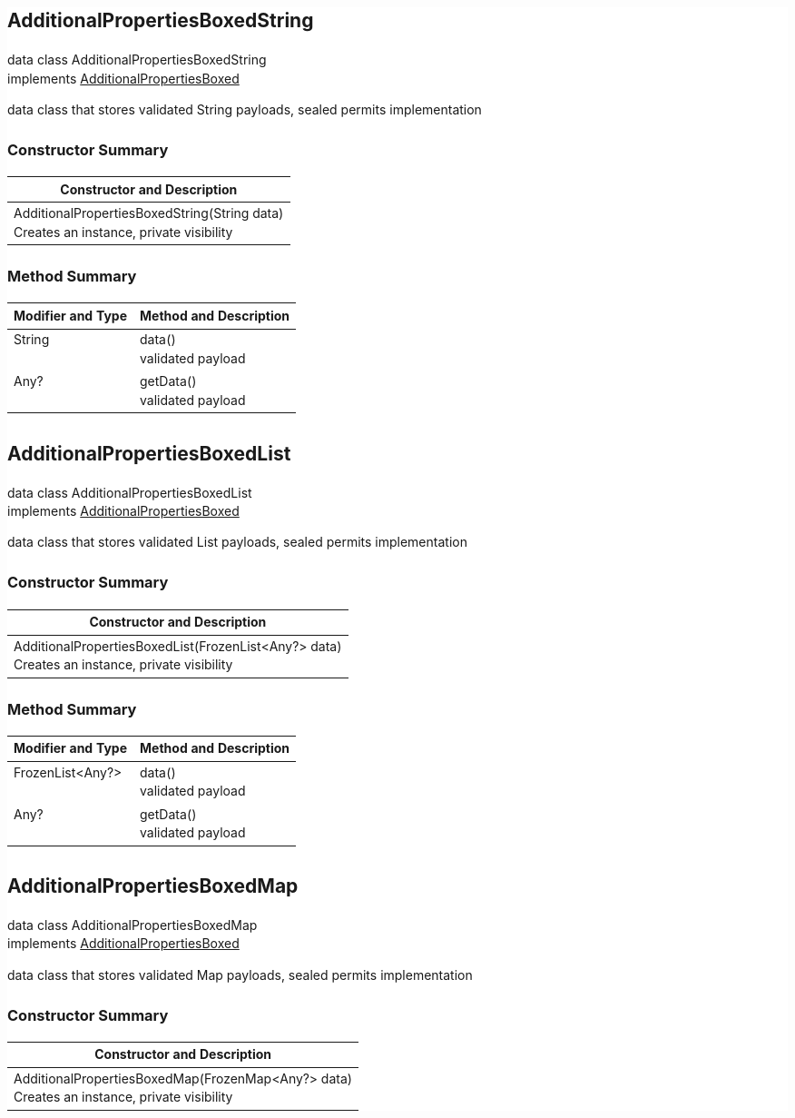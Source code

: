 ## AdditionalPropertiesBoxedString
data class AdditionalPropertiesBoxedString<br>
implements [AdditionalPropertiesBoxed](#additionalpropertiesboxed)

data class that stores validated String payloads, sealed permits implementation

### Constructor Summary
| Constructor and Description |
| --------------------------- |
| AdditionalPropertiesBoxedString(String data)<br>Creates an instance, private visibility |

### Method Summary
| Modifier and Type | Method and Description |
| ----------------- | ---------------------- |
| String | data()<br>validated payload |
| Any? | getData()<br>validated payload |

## AdditionalPropertiesBoxedList
data class AdditionalPropertiesBoxedList<br>
implements [AdditionalPropertiesBoxed](#additionalpropertiesboxed)

data class that stores validated List payloads, sealed permits implementation

### Constructor Summary
| Constructor and Description |
| --------------------------- |
| AdditionalPropertiesBoxedList(FrozenList<Any?> data)<br>Creates an instance, private visibility |

### Method Summary
| Modifier and Type | Method and Description |
| ----------------- | ---------------------- |
| FrozenList<Any?> | data()<br>validated payload |
| Any? | getData()<br>validated payload |

## AdditionalPropertiesBoxedMap
data class AdditionalPropertiesBoxedMap<br>
implements [AdditionalPropertiesBoxed](#additionalpropertiesboxed)

data class that stores validated Map payloads, sealed permits implementation

### Constructor Summary
| Constructor and Description |
| --------------------------- |
| AdditionalPropertiesBoxedMap(FrozenMap<Any?> data)<br>Creates an instance, private visibility |
